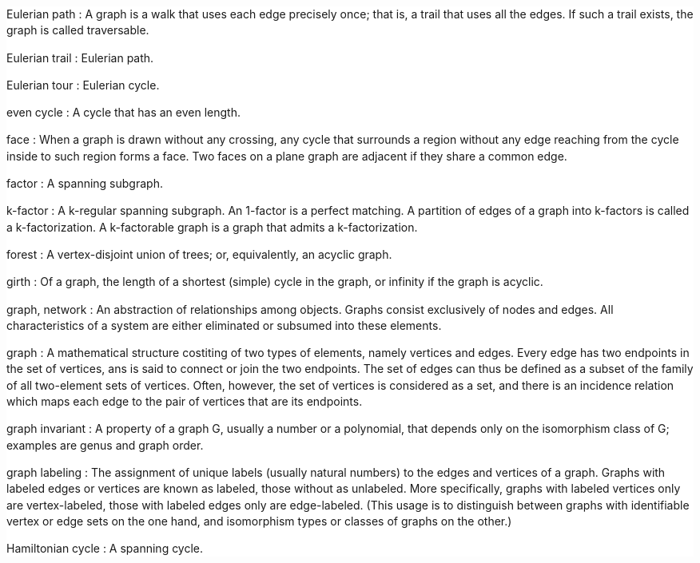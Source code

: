 Eulerian path
: A graph is a walk that uses each edge precisely once; that is, a trail that uses all the edges. If such a trail exists, the graph is called traversable.

Eulerian trail
: Eulerian path.

Eulerian tour
: Eulerian cycle.

even cycle
: A cycle that has an even length.

face
: When a graph is drawn without any crossing, any cycle that surrounds a region without any edge reaching from the cycle inside to such region forms a face. Two faces on a plane graph are adjacent if they share a common edge.

factor
: A spanning subgraph.

k-factor
: A k-regular spanning subgraph. An 1-factor is a perfect matching. A partition of edges of a graph into k-factors is called a k-factorization. A k-factorable graph is a graph that admits a k-factorization.

forest
: A vertex-disjoint union of trees; or, equivalently, an acyclic graph.

girth
: Of a graph, the length of a shortest (simple) cycle in the graph, or infinity if the graph is acyclic.

graph, network
: An abstraction of relationships among objects. Graphs consist exclusively of nodes and edges. All characteristics of a system are either eliminated or subsumed into these elements.

graph
: A mathematical structure costiting of two types of elements, namely vertices and edges. Every edge has two endpoints in the set of vertices, ans is said to connect or join the two endpoints. The set of edges can thus be defined as a subset of the family of all two-element sets of vertices. Often, however, the set of vertices is considered as a set, and there is an incidence relation which maps each edge to the pair of vertices that are its endpoints.

graph invariant
: A property of a graph G, usually a number or a polynomial, that depends only on the isomorphism class of G; examples are genus and graph order.

graph labeling
: The assignment of unique labels (usually natural numbers) to the edges and vertices of a graph. Graphs with labeled edges or vertices are known as labeled, those without as unlabeled. More specifically, graphs with labeled vertices only are vertex-labeled, those with labeled edges only are edge-labeled. (This usage is to distinguish between graphs with identifiable vertex or edge sets on the one hand, and isomorphism types or classes of graphs on the other.)

Hamiltonian cycle
: A spanning cycle.
